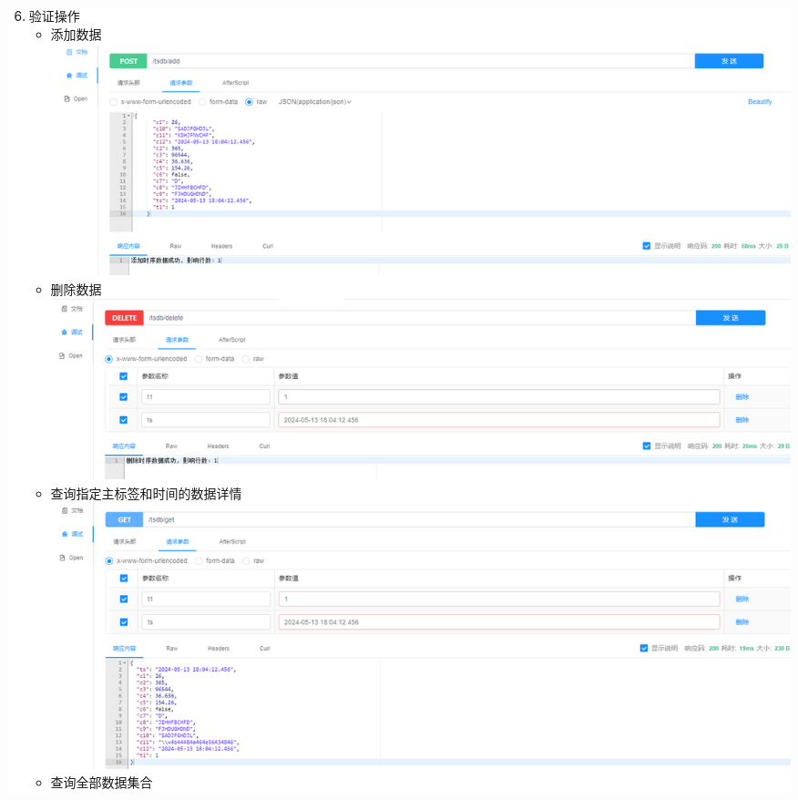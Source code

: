6. 验证操作
   - 添加数据
      ![img](../../../static/development/ts-add.png)
   - 删除数据
      ![img](../../../static/development/ts-delete.png)
   - 查询指定主标签和时间的数据详情
      ![img](../../../static/development/ts-query.png)
   - 查询全部数据集合